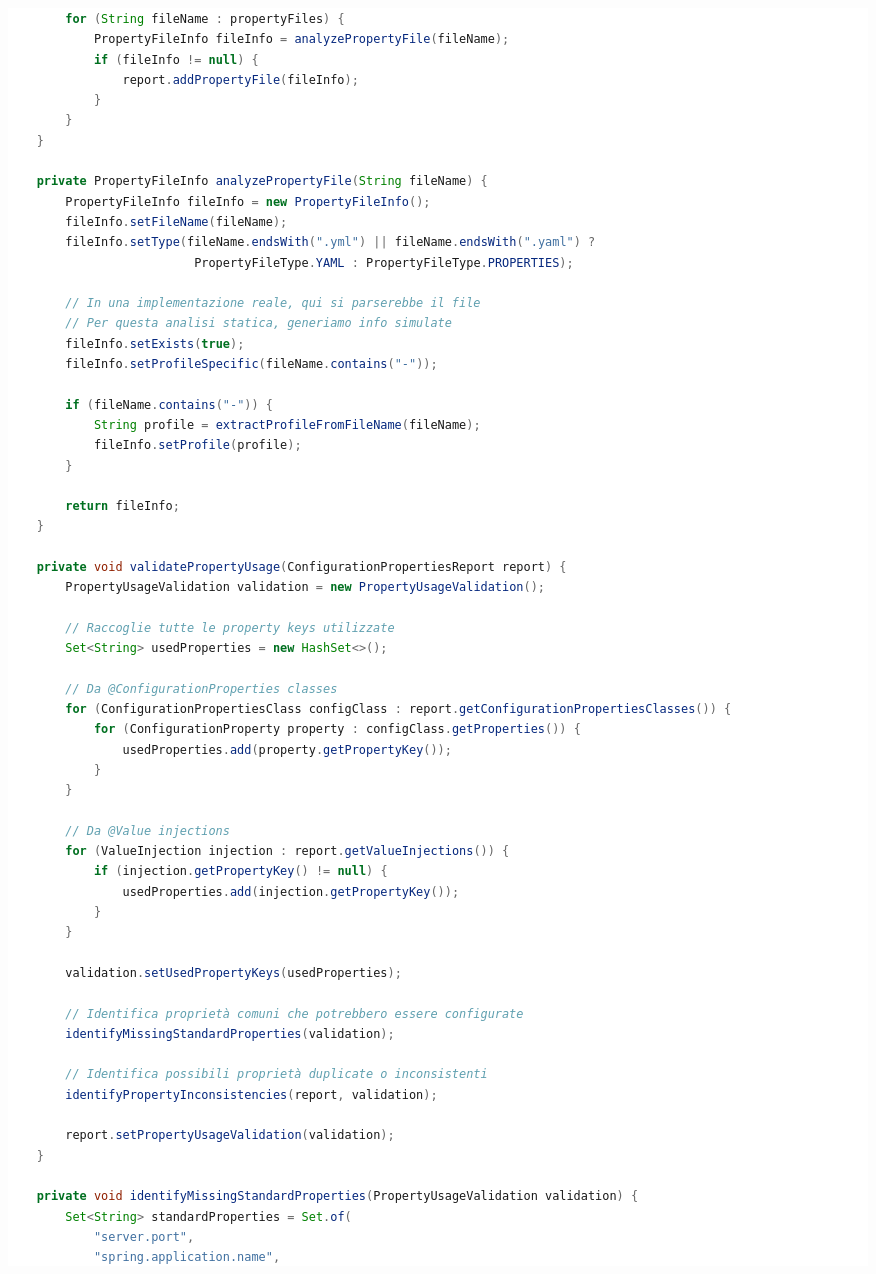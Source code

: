 ```java
        for (String fileName : propertyFiles) {
            PropertyFileInfo fileInfo = analyzePropertyFile(fileName);
            if (fileInfo != null) {
                report.addPropertyFile(fileInfo);
            }
        }
    }
    
    private PropertyFileInfo analyzePropertyFile(String fileName) {
        PropertyFileInfo fileInfo = new PropertyFileInfo();
        fileInfo.setFileName(fileName);
        fileInfo.setType(fileName.endsWith(".yml") || fileName.endsWith(".yaml") ? 
                          PropertyFileType.YAML : PropertyFileType.PROPERTIES);
        
        // In una implementazione reale, qui si parserebbe il file
        // Per questa analisi statica, generiamo info simulate
        fileInfo.setExists(true);
        fileInfo.setProfileSpecific(fileName.contains("-"));
        
        if (fileName.contains("-")) {
            String profile = extractProfileFromFileName(fileName);
            fileInfo.setProfile(profile);
        }
        
        return fileInfo;
    }
    
    private void validatePropertyUsage(ConfigurationPropertiesReport report) {
        PropertyUsageValidation validation = new PropertyUsageValidation();
        
        // Raccoglie tutte le property keys utilizzate
        Set<String> usedProperties = new HashSet<>();
        
        // Da @ConfigurationProperties classes
        for (ConfigurationPropertiesClass configClass : report.getConfigurationPropertiesClasses()) {
            for (ConfigurationProperty property : configClass.getProperties()) {
                usedProperties.add(property.getPropertyKey());
            }
        }
        
        // Da @Value injections
        for (ValueInjection injection : report.getValueInjections()) {
            if (injection.getPropertyKey() != null) {
                usedProperties.add(injection.getPropertyKey());
            }
        }
        
        validation.setUsedPropertyKeys(usedProperties);
        
        // Identifica proprietà comuni che potrebbero essere configurate
        identifyMissingStandardProperties(validation);
        
        // Identifica possibili proprietà duplicate o inconsistenti
        identifyPropertyInconsistencies(report, validation);
        
        report.setPropertyUsageValidation(validation);
    }
    
    private void identifyMissingStandardProperties(PropertyUsageValidation validation) {
        Set<String> standardProperties = Set.of(
            "server.port",
            "spring.application.name",
```